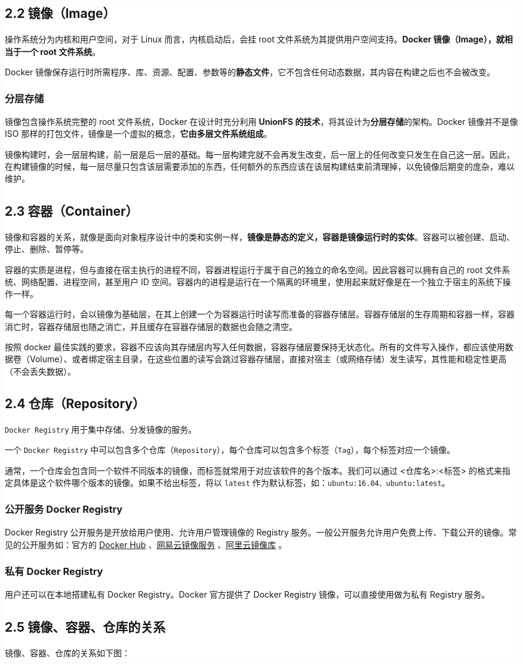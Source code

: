 ## 2.2 镜像（Image）
操作系统分为内核和用户空间，对于 Linux 而言，内核启动后，会挂 root 文件系统为其提供用户空间支持。**Docker 镜像（Image），就相当于一个 root 文件系统**。

Docker 镜像保存运行时所需程序、库、资源、配置、参数等的**静态文件**，它不包含任何动态数据，其内容在构建之后也不会被改变。

### 分层存储
镜像包含操作系统完整的 root 文件系统，Docker 在设计时充分利用 **UnionFS 的技术**，将其设计为**分层存储**的架构。Docker 镜像并不是像 ISO 那样的打包文件，镜像是一个虚拟的概念，**它由多层文件系统组成**。

镜像构建时，会一层层构建，前一层是后一层的基础。每一层构建完就不会再发生改变，后一层上的任何改变只发生在自己这一层。因此，在构建镜像的时候，每一层尽量只包含该层需要添加的东西，任何额外的东西应该在该层构建结束前清理掉，以免镜像后期变的庞杂，难以维护。

## 2.3 容器（Container）
镜像和容器的关系，就像是面向对象程序设计中的类和实例一样，**镜像是静态的定义，容器是镜像运行时的实体**。容器可以被创建、启动、停止、删除、暂停等。

容器的实质是进程，但与直接在宿主执行的进程不同，容器进程运行于属于自己的独立的命名空间。因此容器可以拥有自己的 root 文件系统、网络配置、进程空间，甚至用户 ID 空间。容器内的进程是运行在一个隔离的环境里，使用起来就好像是在一个独立于宿主的系统下操作一样。

每一个容器运行时，会以镜像为基础层，在其上创建一个为容器运行时读写而准备的容器存储层。容器存储层的生存周期和容器一样，容器消亡时，容器存储层也随之消亡，并且缓存在容器存储层的数据也会随之清空。

按照 docker 最佳实践的要求，容器不应该向其存储层内写入任何数据，容器存储层要保持无状态化。所有的文件写入操作，都应该使用数据卷（Volume）、或者绑定宿主目录，在这些位置的读写会跳过容器存储层，直接对宿主（或网络存储）发生读写，其性能和稳定性更高（不会丢失数据）。

## 2.4 仓库（Repository）
``Docker Registry`` 用于集中存储、分发镜像的服务。

一个 ``Docker Registry`` 中可以包含多个仓库（``Repository``），每个仓库可以包含多个标签（``Tag``），每个标签对应一个镜像。

通常，一个仓库会包含同一个软件不同版本的镜像，而标签就常用于对应该软件的各个版本。我们可以通过	 <仓库名>:<标签> 的格式来指定具体是这个软件哪个版本的镜像。如果不给出标签，将以 ``latest`` 作为默认标签，如：``ubuntu:16.04、ubuntu:latest``。

### 公开服务 Docker Registry
Docker Registry	公开服务是开放给用户使用、允许用户管理镜像的	Registry 服务。一般公开服务允许用户免费上传、下载公开的镜像。常见的公开服务如：官方的 [Docker	Hub](https://hub.docker.com/) 、[网易云镜像服务](https://c.163.com/hub#/m/library/) 、[阿里云镜像库](https://cr.console.aliyun.com/) 。

### 私有 Docker Registry
用户还可以在本地搭建私有 Docker Registry。Docker 官方提供了 Docker Registry 镜像，可以直接使用做为私有 Registry 服务。

## 2.5 镜像、容器、仓库的关系
镜像、容器、仓库的关系如下图：
